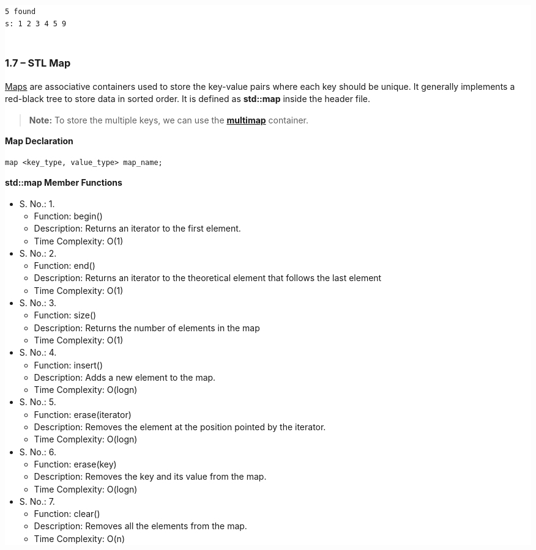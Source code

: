 ```
5 found
s: 1 2 3 4 5 9 


```


### 1.7 – STL Map

[Maps](https://www.geeksforgeeks.org/map-associative-containers-the-c-standard-template-library-stl/) are associative containers used to store the key-value pairs where each key should be unique. It generally implements a red-black tree to store data in sorted order. It is defined as ****std::map**** inside the ****<map>**** header file.

> ****Note:**** To store the multiple keys, we can use the [****multimap****](https://www.geeksforgeeks.org/multimap-associative-containers-the-c-standard-template-library-stl/) container.

****Map Declaration****

```
map <key_type, value_type> map_name;

```


****std::map Member Functions****



* S. No.: 1.
  * Function: begin()
  * Description: Returns an iterator to the first element.
  * Time Complexity: O(1)
* S. No.: 2.
  * Function: end()
  * Description: Returns an iterator to the theoretical element that follows the last element
  * Time Complexity: O(1)
* S. No.: 3.
  * Function: size()
  * Description: Returns the number of elements in the map
  * Time Complexity: O(1)
* S. No.: 4.
  * Function: insert()
  * Description: Adds a new element to the map.
  * Time Complexity: O(logn)
* S. No.: 5.
  * Function: erase(iterator)
  * Description: Removes the element at the position pointed by the iterator.
  * Time Complexity: O(logn)
* S. No.: 6.
  * Function: erase(key)
  * Description: Removes the key and its value from the map.
  * Time Complexity: O(logn)
* S. No.: 7.
  * Function: clear()
  * Description: Removes all the elements from the map.
  * Time Complexity: O(n)
